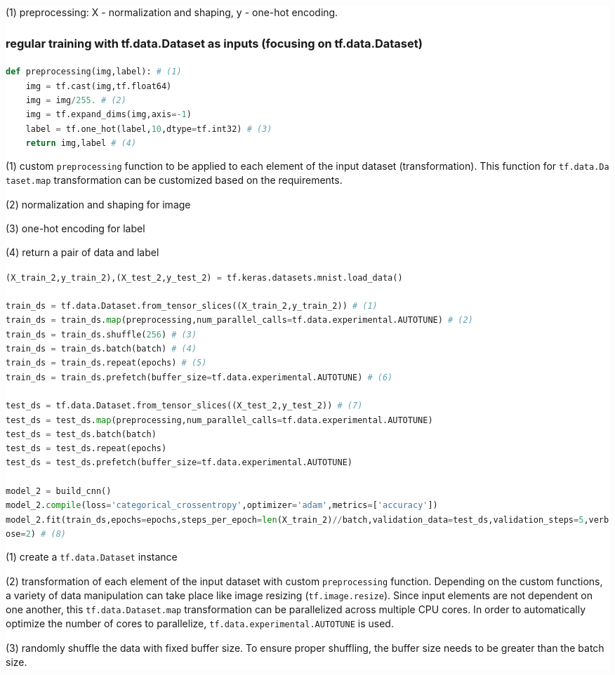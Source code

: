 (1) preprocessing: X - normalization and shaping, y - one-hot encoding. 

### regular training with tf.data.Dataset as inputs (focusing on tf.data.Dataset)

```python
def preprocessing(img,label): # (1)
    img = tf.cast(img,tf.float64)
    img = img/255. # (2)
    img = tf.expand_dims(img,axis=-1)
    label = tf.one_hot(label,10,dtype=tf.int32) # (3)
    return img,label # (4)
```

(1) custom `preprocessing` function to be applied to each element of the input dataset (transformation). This function for `tf.data.Dataset.map` transformation can be customized based on the requirements.

(2) normalization and shaping for image

(3) one-hot encoding for label

(4) return a pair of data and label

```python
(X_train_2,y_train_2),(X_test_2,y_test_2) = tf.keras.datasets.mnist.load_data()

train_ds = tf.data.Dataset.from_tensor_slices((X_train_2,y_train_2)) # (1)
train_ds = train_ds.map(preprocessing,num_parallel_calls=tf.data.experimental.AUTOTUNE) # (2)
train_ds = train_ds.shuffle(256) # (3)
train_ds = train_ds.batch(batch) # (4)
train_ds = train_ds.repeat(epochs) # (5)
train_ds = train_ds.prefetch(buffer_size=tf.data.experimental.AUTOTUNE) # (6)

test_ds = tf.data.Dataset.from_tensor_slices((X_test_2,y_test_2)) # (7)
test_ds = test_ds.map(preprocessing,num_parallel_calls=tf.data.experimental.AUTOTUNE)
test_ds = test_ds.batch(batch)
test_ds = test_ds.repeat(epochs)
test_ds = test_ds.prefetch(buffer_size=tf.data.experimental.AUTOTUNE)

model_2 = build_cnn()
model_2.compile(loss='categorical_crossentropy',optimizer='adam',metrics=['accuracy'])
model_2.fit(train_ds,epochs=epochs,steps_per_epoch=len(X_train_2)//batch,validation_data=test_ds,validation_steps=5,verbose=2) # (8)
```

(1) create a `tf.data.Dataset` instance

(2) transformation of each element of the input dataset with custom `preprocessing` function. Depending on the custom functions, a variety of data manipulation can take place like image resizing (`tf.image.resize`). Since input elements are not dependent on one another, this `tf.data.Dataset.map` transformation can be parallelized across multiple CPU cores. In order to automatically optimize the number of cores to parallelize, `tf.data.experimental.AUTOTUNE` is used.

(3) randomly shuffle the data with fixed buffer size. To ensure proper shuffling, the buffer size needs to be greater than the batch size.
